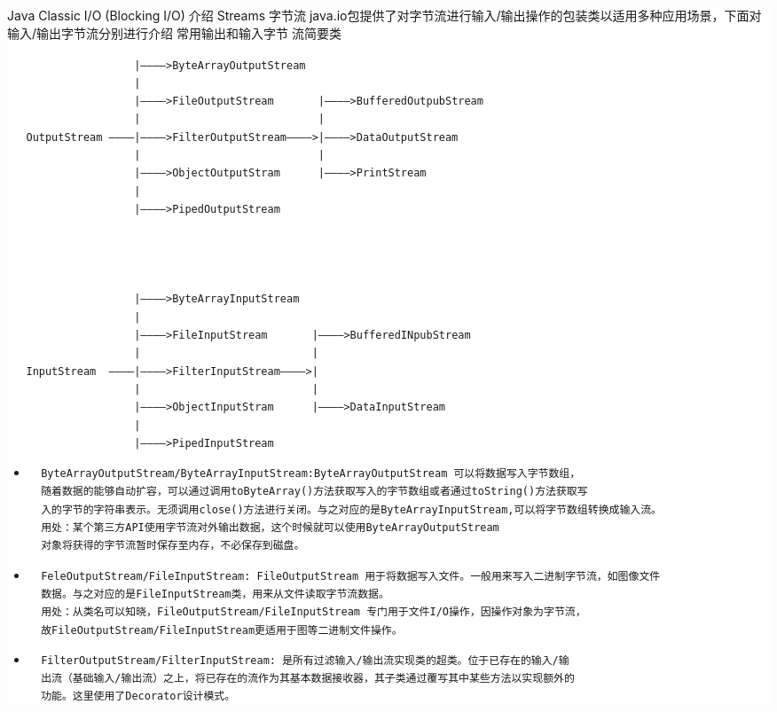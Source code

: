 Java Classic I/O (Blocking I/O) 介绍
    Streams 字节流
    java.io包提供了对字节流进行输入/输出操作的包装类以适用多种应用场景，下面对输入/输出字节流分别进行介绍
        常用输出和输入字节 流简要类
        
        
                        |————>ByteArrayOutputStream  
                        |      
                        |————>FileOutputStream       |————>BufferedOutpubStream
                        |                            |
       OutputStream ————|————>FilterOutputStream————>|————>DataOutputStream
                        |                            |
                        |————>ObjectOutputStram      |————>PrintStream
                        |
                        |————>PipedOutputStream
                        
                        
       
       
                        |————>ByteArrayInputStream  
                        |      
                        |————>FileInputStream       |————>BufferedINpubStream
                        |                           |
       InputStream  ————|————>FilterInputStream————>|
                        |                           |
                        |————>ObjectInputStram      |————>DataInputStream
                        |
                        |————>PipedInputStream
                        
                           
*       ByteArrayOutputStream/ByteArrayInputStream:ByteArrayOutputStream 可以将数据写入字节数组，
        随着数据的能够自动扩容，可以通过调用toByteArray()方法获取写入的字节数组或者通过toString()方法获取写
        入的字节的字符串表示。无须调用close()方法进行关闭。与之对应的是ByteArrayInputStream,可以将字节数组转换成输入流。    
        用处：某个第三方API使用字节流对外输出数据，这个时候就可以使用ByteArrayOutputStream
        对象将获得的字节流暂时保存至内存，不必保存到磁盘。
*       FeleOutputStream/FileInputStream: FileOutputStream 用于将数据写入文件。一般用来写入二进制字节流，如图像文件
        数据。与之对应的是FileInputStream类，用来从文件读取字节流数据。
        用处：从类名可以知晓，FileOutputStream/FileInputStream 专门用于文件I/O操作，因操作对象为字节流，
        故FileOutputStream/FileInputStream更适用于图等二进制文件操作。
        
*       FilterOutputStream/FilterInputStream: 是所有过滤输入/输出流实现类的超类。位于已存在的输入/输
        出流（基础输入/输出流）之上，将已存在的流作为其基本数据接收器，其子类通过覆写其中某些方法以实现额外的
        功能。这里使用了Decorator设计模式。
        